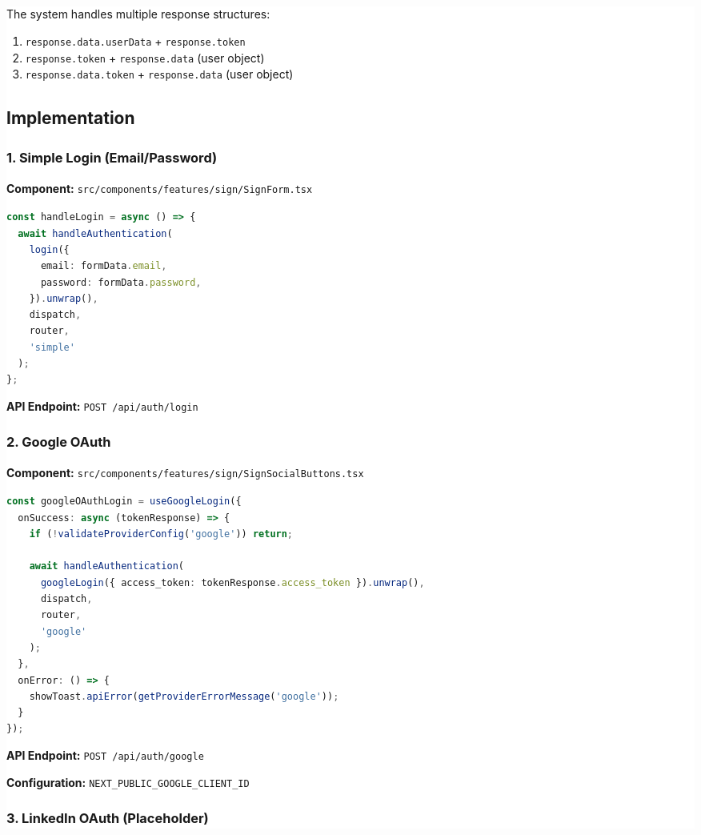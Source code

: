The system handles multiple response structures:
1. `response.data.userData` + `response.token`
2. `response.token` + `response.data` (user object)
3. `response.data.token` + `response.data` (user object)

## Implementation

### 1. Simple Login (Email/Password)

**Component:** `src/components/features/sign/SignForm.tsx`

```typescript
const handleLogin = async () => {
  await handleAuthentication(
    login({
      email: formData.email,
      password: formData.password,
    }).unwrap(),
    dispatch,
    router,
    'simple'
  );
};
```

**API Endpoint:** `POST /api/auth/login`

### 2. Google OAuth

**Component:** `src/components/features/sign/SignSocialButtons.tsx`

```typescript
const googleOAuthLogin = useGoogleLogin({
  onSuccess: async (tokenResponse) => {
    if (!validateProviderConfig('google')) return;
    
    await handleAuthentication(
      googleLogin({ access_token: tokenResponse.access_token }).unwrap(),
      dispatch,
      router,
      'google'
    );
  },
  onError: () => {
    showToast.apiError(getProviderErrorMessage('google'));
  }
});
```

**API Endpoint:** `POST /api/auth/google`

**Configuration:** `NEXT_PUBLIC_GOOGLE_CLIENT_ID`

### 3. LinkedIn OAuth (Placeholder)
